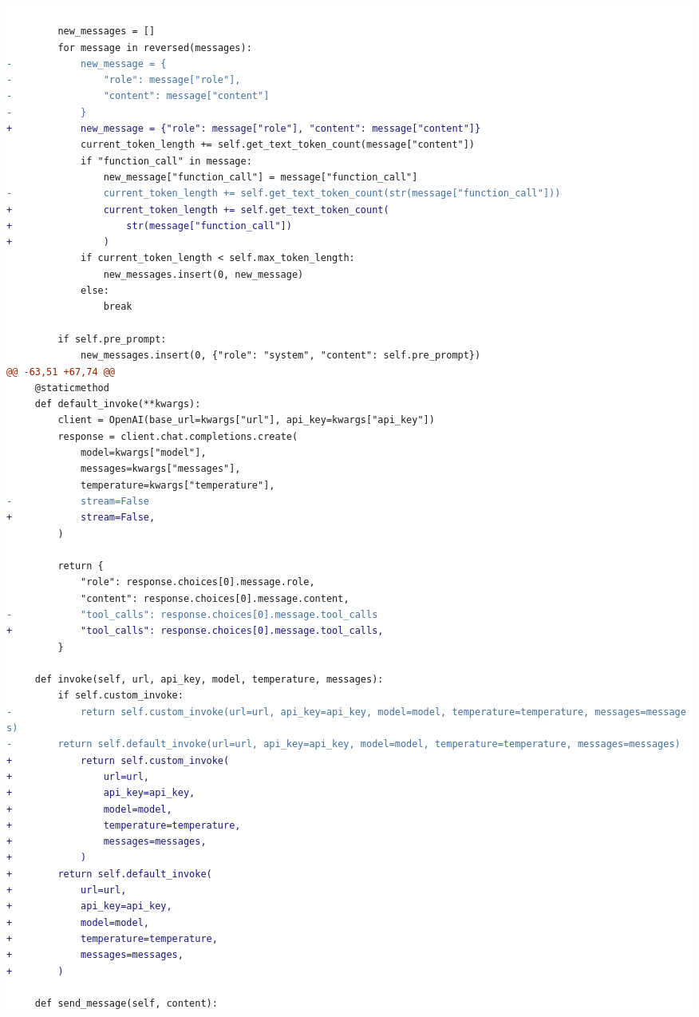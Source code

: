 ```diff
 
         new_messages = []
         for message in reversed(messages):
-            new_message = {
-                "role": message["role"],
-                "content": message["content"]
-            }
+            new_message = {"role": message["role"], "content": message["content"]}
             current_token_length += self.get_text_token_count(message["content"])
             if "function_call" in message:
                 new_message["function_call"] = message["function_call"]
-                current_token_length += self.get_text_token_count(str(message["function_call"]))
+                current_token_length += self.get_text_token_count(
+                    str(message["function_call"])
+                )
             if current_token_length < self.max_token_length:
                 new_messages.insert(0, new_message)
             else:
                 break
 
         if self.pre_prompt:
             new_messages.insert(0, {"role": "system", "content": self.pre_prompt})
@@ -63,51 +67,74 @@
     @staticmethod
     def default_invoke(**kwargs):
         client = OpenAI(base_url=kwargs["url"], api_key=kwargs["api_key"])
         response = client.chat.completions.create(
             model=kwargs["model"],
             messages=kwargs["messages"],
             temperature=kwargs["temperature"],
-            stream=False
+            stream=False,
         )
 
         return {
             "role": response.choices[0].message.role,
             "content": response.choices[0].message.content,
-            "tool_calls": response.choices[0].message.tool_calls
+            "tool_calls": response.choices[0].message.tool_calls,
         }
 
     def invoke(self, url, api_key, model, temperature, messages):
         if self.custom_invoke:
-            return self.custom_invoke(url=url, api_key=api_key, model=model, temperature=temperature, messages=messages)
-        return self.default_invoke(url=url, api_key=api_key, model=model, temperature=temperature, messages=messages)
+            return self.custom_invoke(
+                url=url,
+                api_key=api_key,
+                model=model,
+                temperature=temperature,
+                messages=messages,
+            )
+        return self.default_invoke(
+            url=url,
+            api_key=api_key,
+            model=model,
+            temperature=temperature,
+            messages=messages,
+        )
 
     def send_message(self, content):
```
